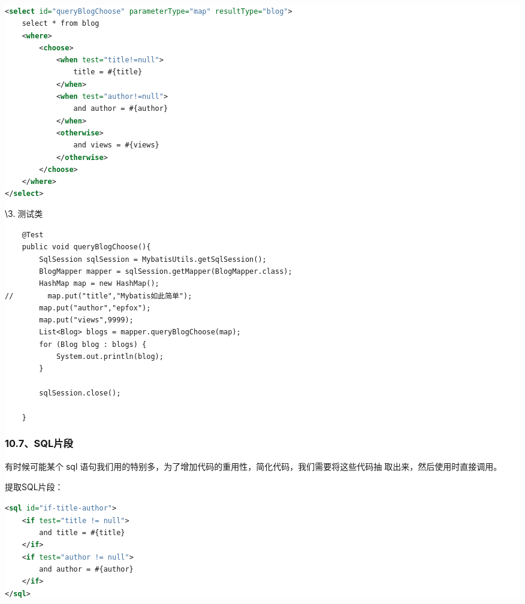 ```xml
<select id="queryBlogChoose" parameterType="map" resultType="blog">
    select * from blog
    <where>
        <choose>
            <when test="title!=null">
                title = #{title}
            </when>
            <when test="author!=null">
                and author = #{author}
            </when>
            <otherwise>
                and views = #{views}
            </otherwise>
        </choose>
    </where>
</select>
```

\3. 测试类

```
    @Test
    public void queryBlogChoose(){
        SqlSession sqlSession = MybatisUtils.getSqlSession();
        BlogMapper mapper = sqlSession.getMapper(BlogMapper.class);
        HashMap map = new HashMap();
//        map.put("title","Mybatis如此简单");
        map.put("author","epfox");
        map.put("views",9999);
        List<Blog> blogs = mapper.queryBlogChoose(map);
        for (Blog blog : blogs) {
            System.out.println(blog);
        }

        sqlSession.close();

    }
```

### 10.7、SQL片段

有时候可能某个 sql 语句我们用的特别多，为了增加代码的重用性，简化代码，我们需要将这些代码抽 取出来，然后使用时直接调用。

提取SQL片段：

```xml
<sql id="if-title-author">
    <if test="title != null">
        and title = #{title}
    </if>
    <if test="author != null">
        and author = #{author}
    </if>
</sql>
```
